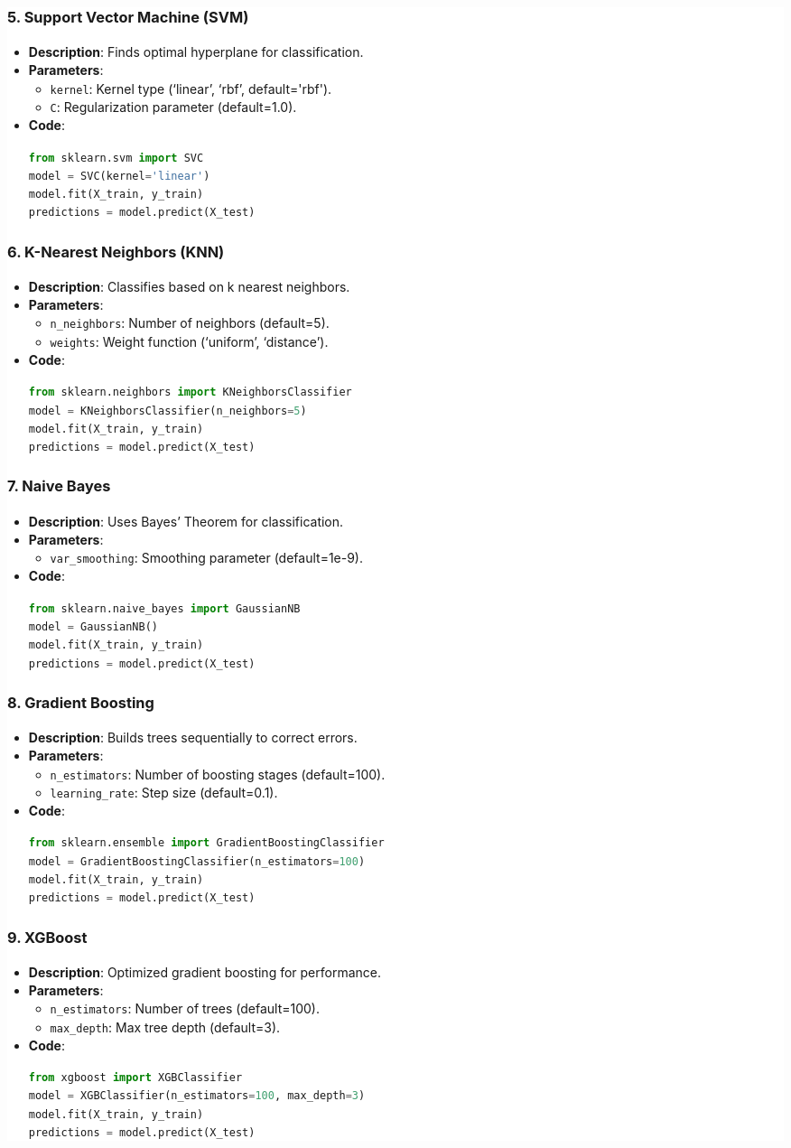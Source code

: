 ### 5. Support Vector Machine (SVM)
- **Description**: Finds optimal hyperplane for classification.
- **Parameters**:
  - `kernel`: Kernel type (‘linear’, ‘rbf’, default='rbf').
  - `C`: Regularization parameter (default=1.0).
- **Code**:
  ```python
  from sklearn.svm import SVC
  model = SVC(kernel='linear')
  model.fit(X_train, y_train)
  predictions = model.predict(X_test)
  ```

### 6. K-Nearest Neighbors (KNN)
- **Description**: Classifies based on k nearest neighbors.
- **Parameters**:
  - `n_neighbors`: Number of neighbors (default=5).
  - `weights`: Weight function (‘uniform’, ‘distance’).
- **Code**:
  ```python
  from sklearn.neighbors import KNeighborsClassifier
  model = KNeighborsClassifier(n_neighbors=5)
  model.fit(X_train, y_train)
  predictions = model.predict(X_test)
  ```

### 7. Naive Bayes
- **Description**: Uses Bayes’ Theorem for classification.
- **Parameters**:
  - `var_smoothing`: Smoothing parameter (default=1e-9).
- **Code**:
  ```python
  from sklearn.naive_bayes import GaussianNB
  model = GaussianNB()
  model.fit(X_train, y_train)
  predictions = model.predict(X_test)
  ```

### 8. Gradient Boosting
- **Description**: Builds trees sequentially to correct errors.
- **Parameters**:
  - `n_estimators`: Number of boosting stages (default=100).
  - `learning_rate`: Step size (default=0.1).
- **Code**:
  ```python
  from sklearn.ensemble import GradientBoostingClassifier
  model = GradientBoostingClassifier(n_estimators=100)
  model.fit(X_train, y_train)
  predictions = model.predict(X_test)
  ```

### 9. XGBoost
- **Description**: Optimized gradient boosting for performance.
- **Parameters**:
  - `n_estimators`: Number of trees (default=100).
  - `max_depth`: Max tree depth (default=3).
- **Code**:
  ```python
  from xgboost import XGBClassifier
  model = XGBClassifier(n_estimators=100, max_depth=3)
  model.fit(X_train, y_train)
  predictions = model.predict(X_test)
  ```
